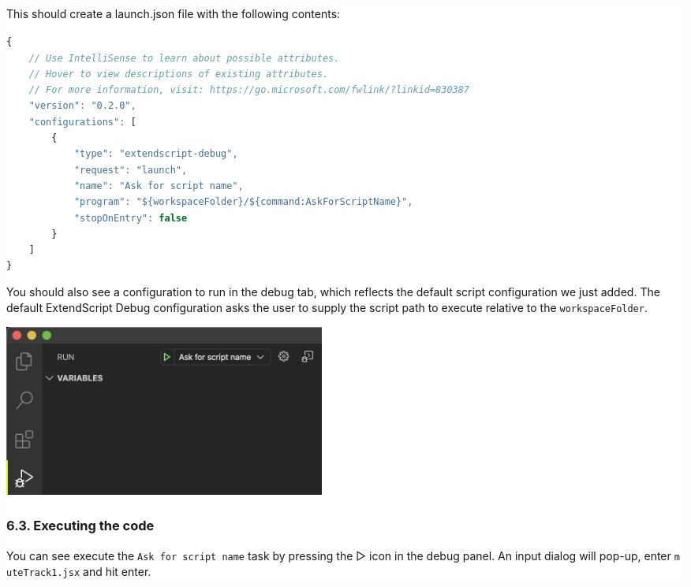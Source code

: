 This should create a launch.json file with the following contents:

```javascript
{
    // Use IntelliSense to learn about possible attributes.
    // Hover to view descriptions of existing attributes.
    // For more information, visit: https://go.microsoft.com/fwlink/?linkid=830387
    "version": "0.2.0",
    "configurations": [
        {
            "type": "extendscript-debug",
            "request": "launch",
            "name": "Ask for script name",
            "program": "${workspaceFolder}/${command:AskForScriptName}",
            "stopOnEntry": false
        }
    ]
}
```

You should also see a configuration to run in the debug tab, which reflects the default script configuration we just added. The default ExtendScript Debug configuration asks the user to supply the script path to execute relative to the `workspaceFolder`. 

<img src='./assets/vs-code-ask-for-script-name.jpg' width='400px'>


### 6.3. Executing the code

You can see execute the `Ask for script name` task by pressing the ▷ icon in the debug panel. An input dialog will pop-up, enter `muteTrack1.jsx` and hit enter.
